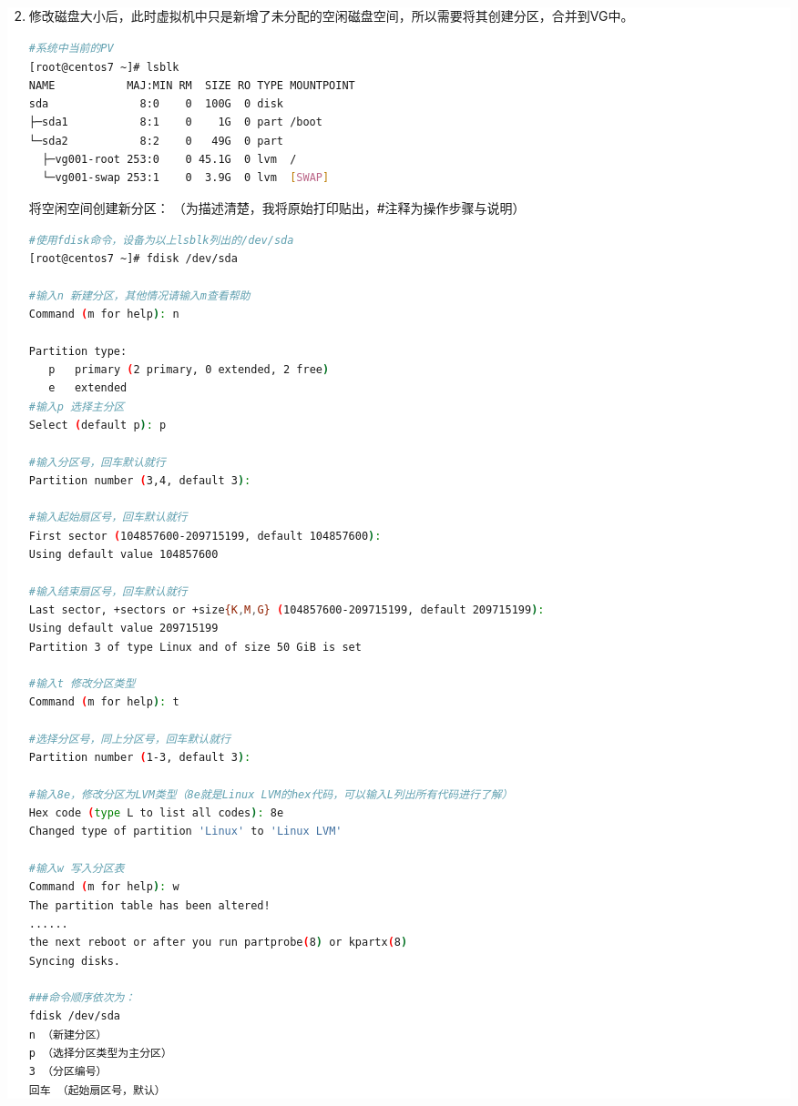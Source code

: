 

2. 修改磁盘大小后，此时虚拟机中只是新增了未分配的空闲磁盘空间，所以需要将其创建分区，合并到VG中。

   ```bash
   #系统中当前的PV
   [root@centos7 ~]# lsblk
   NAME           MAJ:MIN RM  SIZE RO TYPE MOUNTPOINT
   sda              8:0    0  100G  0 disk 
   ├─sda1           8:1    0    1G  0 part /boot
   └─sda2           8:2    0   49G  0 part 
     ├─vg001-root 253:0    0 45.1G  0 lvm  /
     └─vg001-swap 253:1    0  3.9G  0 lvm  [SWAP]
   ```

   将空闲空间创建新分区：
   （为描述清楚，我将原始打印贴出，#注释为操作步骤与说明）

   ```bash
   #使用fdisk命令，设备为以上lsblk列出的/dev/sda
   [root@centos7 ~]# fdisk /dev/sda
   
   #输入n 新建分区，其他情况请输入m查看帮助
   Command (m for help): n
   
   Partition type: 
      p   primary (2 primary, 0 extended, 2 free)
      e   extended
   #输入p 选择主分区
   Select (default p): p
   
   #输入分区号，回车默认就行
   Partition number (3,4, default 3): 
   
   #输入起始扇区号，回车默认就行
   First sector (104857600-209715199, default 104857600): 
   Using default value 104857600
   
   #输入结束扇区号，回车默认就行
   Last sector, +sectors or +size{K,M,G} (104857600-209715199, default 209715199): 
   Using default value 209715199
   Partition 3 of type Linux and of size 50 GiB is set
   
   #输入t 修改分区类型
   Command (m for help): t
   
   #选择分区号，同上分区号，回车默认就行
   Partition number (1-3, default 3): 
   
   #输入8e，修改分区为LVM类型（8e就是Linux LVM的hex代码，可以输入L列出所有代码进行了解）
   Hex code (type L to list all codes): 8e
   Changed type of partition 'Linux' to 'Linux LVM'
   
   #输入w 写入分区表
   Command (m for help): w
   The partition table has been altered!
   ......
   the next reboot or after you run partprobe(8) or kpartx(8)
   Syncing disks.
   
   ###命令顺序依次为：
   fdisk /dev/sda
   n （新建分区）
   p （选择分区类型为主分区）
   3 （分区编号）
   回车 （起始扇区号，默认）
   ```